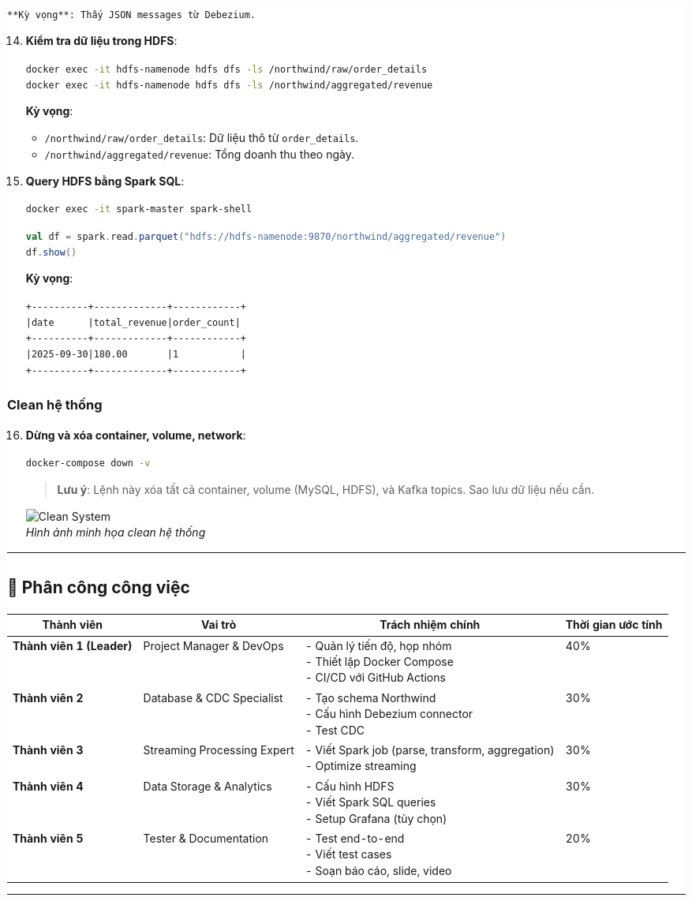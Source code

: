     **Kỳ vọng**: Thấy JSON messages từ Debezium.

14. **Kiểm tra dữ liệu trong HDFS**:

    ```bash
    docker exec -it hdfs-namenode hdfs dfs -ls /northwind/raw/order_details
    docker exec -it hdfs-namenode hdfs dfs -ls /northwind/aggregated/revenue
    ```

    **Kỳ vọng**:
    - `/northwind/raw/order_details`: Dữ liệu thô từ `order_details`.
    - `/northwind/aggregated/revenue`: Tổng doanh thu theo ngày.

15. **Query HDFS bằng Spark SQL**:

    ```bash
    docker exec -it spark-master spark-shell
    ```

    ```scala
    val df = spark.read.parquet("hdfs://hdfs-namenode:9870/northwind/aggregated/revenue")
    df.show()
    ```

    **Kỳ vọng**:
    ```plaintext
    +----------+-------------+------------+
    |date      |total_revenue|order_count|
    +----------+-------------+------------+
    |2025-09-30|180.00       |1           |
    +----------+-------------+------------+
    ```

### Clean hệ thống

16. **Dừng và xóa container, volume, network**:

    ```bash
    docker-compose down -v
    ```

    > **Lưu ý**: Lệnh này xóa tất cả container, volume (MySQL, HDFS), và Kafka topics. Sao lưu dữ liệu nếu cần.

    ![Clean System](https://via.placeholder.com/600x200.png?text=Clean+hệ+thống)  
    *Hình ảnh minh họa clean hệ thống*

---

## 🔹 Phân công công việc

| Thành viên | Vai trò | Trách nhiệm chính | Thời gian ước tính |
|------------|---------|-------------------|-------------------|
| **Thành viên 1 (Leader)** | Project Manager & DevOps | - Quản lý tiến độ, họp nhóm<br>- Thiết lập Docker Compose<br>- CI/CD với GitHub Actions | 40% |
| **Thành viên 2** | Database & CDC Specialist | - Tạo schema Northwind<br>- Cấu hình Debezium connector<br>- Test CDC | 30% |
| **Thành viên 3** | Streaming Processing Expert | - Viết Spark job (parse, transform, aggregation)<br>- Optimize streaming | 30% |
| **Thành viên 4** | Data Storage & Analytics | - Cấu hình HDFS<br>- Viết Spark SQL queries<br>- Setup Grafana (tùy chọn) | 30% |
| **Thành viên 5** | Tester & Documentation | - Test end-to-end<br>- Viết test cases<br>- Soạn báo cáo, slide, video | 20% |

---